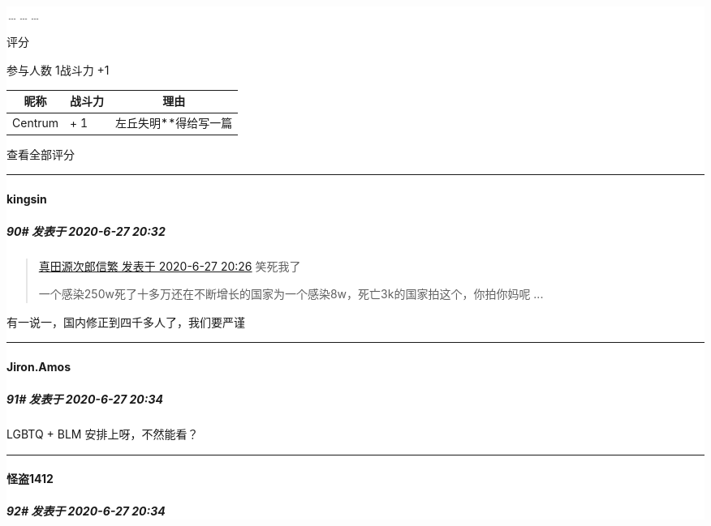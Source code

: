 

﹍﹍﹍

评分





 参与人数 1战斗力 +1

|昵称|战斗力|理由|
|----|---|---|
| Centrum| + 1|左丘失明**得给写一篇|



查看全部评分






-----

####  kingsin  
##### 90#       发表于 2020-6-27 20:32



<blockquote><a href="httphttps://bbs.saraba1st.com/2b/forum.php?mod=redirect&amp;goto=findpost&amp;pid=47975531&amp;ptid=1944423" target="_blank">真田源次郎信繁 发表于 2020-6-27 20:26</a>
笑死我了

一个感染250w死了十多万还在不断增长的国家为一个感染8w，死亡3k的国家拍这个，你拍你妈呢 ...</blockquote>
有一说一，国内修正到四千多人了，我们要严谨







-----

####  Jiron.Amos  
##### 91#       发表于 2020-6-27 20:34




LGBTQ + BLM 安排上呀，不然能看？







-----

####  怪盗1412  
##### 92#       发表于 2020-6-27 20:34


